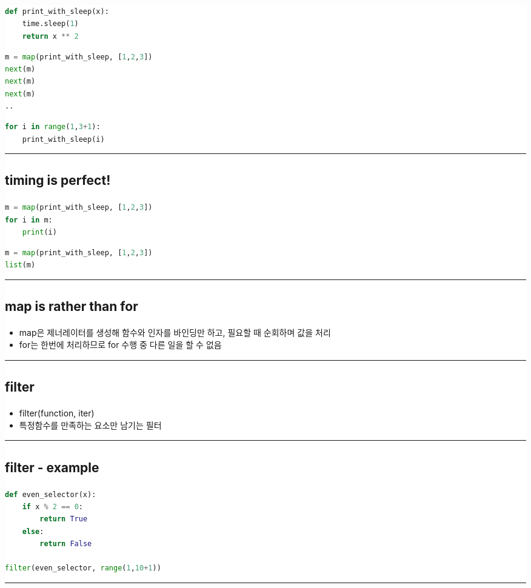 ```python
def print_with_sleep(x):
    time.sleep(1)
    return x ** 2 
```

```python
m = map(print_with_sleep, [1,2,3])
next(m)
next(m)
next(m)
..
```

```python
for i in range(1,3+1):
    print_with_sleep(i)
```

---

## timing is perfect!

```python
m = map(print_with_sleep, [1,2,3])
for i in m:
    print(i)
```

```python
m = map(print_with_sleep, [1,2,3])
list(m)
```

---

## map is rather than for

- map은 제너레이터를 생성해 함수와 인자를 바인딩만 하고, 필요할 때 순회하며 값을 처리
- for는 한번에 처리하므로 for 수행 중 다른 일을 할 수 없음

---

## filter

- filter(function, iter)
- 특정함수를 만족하는 요소만 남기는 필터

---

## filter - example

```python
def even_selector(x):
    if x % 2 == 0:
        return True
    else:
        return False

filter(even_selector, range(1,10+1))
```

---